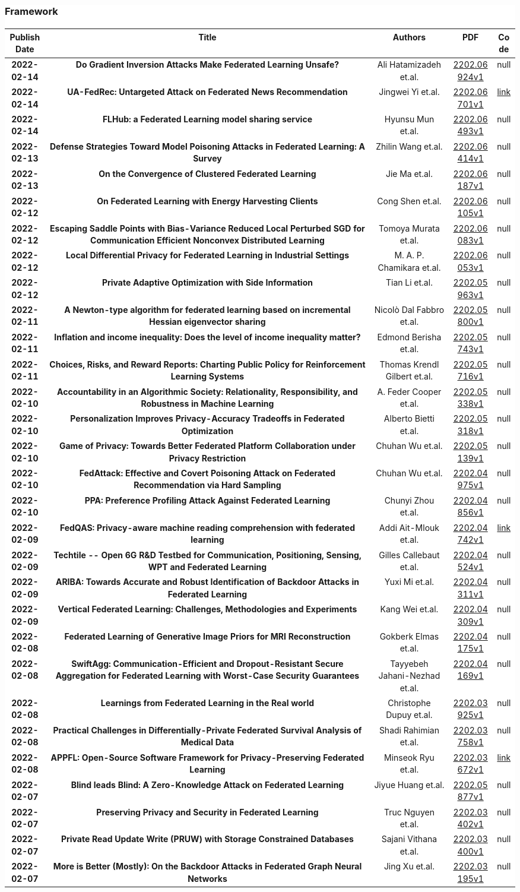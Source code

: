 ### Framework
|Publish Date|Title|Authors|PDF|Code|
| :---: | :---: | :---: | :---: | :---: |
|**2022-02-14**|**Do Gradient Inversion Attacks Make Federated Learning Unsafe?**|Ali Hatamizadeh et.al.|[2202.06924v1](http://arxiv.org/abs/2202.06924v1)|null|
|**2022-02-14**|**UA-FedRec: Untargeted Attack on Federated News Recommendation**|Jingwei Yi et.al.|[2202.06701v1](http://arxiv.org/abs/2202.06701v1)|[link](https://github.com/yjw1029/ua-fedrec)|
|**2022-02-14**|**FLHub: a Federated Learning model sharing service**|Hyunsu Mun et.al.|[2202.06493v1](http://arxiv.org/abs/2202.06493v1)|null|
|**2022-02-13**|**Defense Strategies Toward Model Poisoning Attacks in Federated Learning: A Survey**|Zhilin Wang et.al.|[2202.06414v1](http://arxiv.org/abs/2202.06414v1)|null|
|**2022-02-13**|**On the Convergence of Clustered Federated Learning**|Jie Ma et.al.|[2202.06187v1](http://arxiv.org/abs/2202.06187v1)|null|
|**2022-02-12**|**On Federated Learning with Energy Harvesting Clients**|Cong Shen et.al.|[2202.06105v1](http://arxiv.org/abs/2202.06105v1)|null|
|**2022-02-12**|**Escaping Saddle Points with Bias-Variance Reduced Local Perturbed SGD for Communication Efficient Nonconvex Distributed Learning**|Tomoya Murata et.al.|[2202.06083v1](http://arxiv.org/abs/2202.06083v1)|null|
|**2022-02-12**|**Local Differential Privacy for Federated Learning in Industrial Settings**|M. A. P. Chamikara et.al.|[2202.06053v1](http://arxiv.org/abs/2202.06053v1)|null|
|**2022-02-12**|**Private Adaptive Optimization with Side Information**|Tian Li et.al.|[2202.05963v1](http://arxiv.org/abs/2202.05963v1)|null|
|**2022-02-11**|**A Newton-type algorithm for federated learning based on incremental Hessian eigenvector sharing**|Nicolò Dal Fabbro et.al.|[2202.05800v1](http://arxiv.org/abs/2202.05800v1)|null|
|**2022-02-11**|**Inflation and income inequality: Does the level of income inequality matter?**|Edmond Berisha et.al.|[2202.05743v1](http://arxiv.org/abs/2202.05743v1)|null|
|**2022-02-11**|**Choices, Risks, and Reward Reports: Charting Public Policy for Reinforcement Learning Systems**|Thomas Krendl Gilbert et.al.|[2202.05716v1](http://arxiv.org/abs/2202.05716v1)|null|
|**2022-02-10**|**Accountability in an Algorithmic Society: Relationality, Responsibility, and Robustness in Machine Learning**|A. Feder Cooper et.al.|[2202.05338v1](http://arxiv.org/abs/2202.05338v1)|null|
|**2022-02-10**|**Personalization Improves Privacy-Accuracy Tradeoffs in Federated Optimization**|Alberto Bietti et.al.|[2202.05318v1](http://arxiv.org/abs/2202.05318v1)|null|
|**2022-02-10**|**Game of Privacy: Towards Better Federated Platform Collaboration under Privacy Restriction**|Chuhan Wu et.al.|[2202.05139v1](http://arxiv.org/abs/2202.05139v1)|null|
|**2022-02-10**|**FedAttack: Effective and Covert Poisoning Attack on Federated Recommendation via Hard Sampling**|Chuhan Wu et.al.|[2202.04975v1](http://arxiv.org/abs/2202.04975v1)|null|
|**2022-02-10**|**PPA: Preference Profiling Attack Against Federated Learning**|Chunyi Zhou et.al.|[2202.04856v1](http://arxiv.org/abs/2202.04856v1)|null|
|**2022-02-09**|**FedQAS: Privacy-aware machine reading comprehension with federated learning**|Addi Ait-Mlouk et.al.|[2202.04742v1](http://arxiv.org/abs/2202.04742v1)|[link](https://github.com/aitmlouk/fedn-client-fedqas-tf)|
|**2022-02-09**|**Techtile -- Open 6G R&D Testbed for Communication, Positioning, Sensing, WPT and Federated Learning**|Gilles Callebaut et.al.|[2202.04524v1](http://arxiv.org/abs/2202.04524v1)|null|
|**2022-02-09**|**ARIBA: Towards Accurate and Robust Identification of Backdoor Attacks in Federated Learning**|Yuxi Mi et.al.|[2202.04311v1](http://arxiv.org/abs/2202.04311v1)|null|
|**2022-02-09**|**Vertical Federated Learning: Challenges, Methodologies and Experiments**|Kang Wei et.al.|[2202.04309v1](http://arxiv.org/abs/2202.04309v1)|null|
|**2022-02-08**|**Federated Learning of Generative Image Priors for MRI Reconstruction**|Gokberk Elmas et.al.|[2202.04175v1](http://arxiv.org/abs/2202.04175v1)|null|
|**2022-02-08**|**SwiftAgg: Communication-Efficient and Dropout-Resistant Secure Aggregation for Federated Learning with Worst-Case Security Guarantees**|Tayyebeh Jahani-Nezhad et.al.|[2202.04169v1](http://arxiv.org/abs/2202.04169v1)|null|
|**2022-02-08**|**Learnings from Federated Learning in the Real world**|Christophe Dupuy et.al.|[2202.03925v1](http://arxiv.org/abs/2202.03925v1)|null|
|**2022-02-08**|**Practical Challenges in Differentially-Private Federated Survival Analysis of Medical Data**|Shadi Rahimian et.al.|[2202.03758v1](http://arxiv.org/abs/2202.03758v1)|null|
|**2022-02-08**|**APPFL: Open-Source Software Framework for Privacy-Preserving Federated Learning**|Minseok Ryu et.al.|[2202.03672v1](http://arxiv.org/abs/2202.03672v1)|[link](https://github.com/appfl/appfl)|
|**2022-02-07**|**Blind leads Blind: A Zero-Knowledge Attack on Federated Learning**|Jiyue Huang et.al.|[2202.05877v1](http://arxiv.org/abs/2202.05877v1)|null|
|**2022-02-07**|**Preserving Privacy and Security in Federated Learning**|Truc Nguyen et.al.|[2202.03402v1](http://arxiv.org/abs/2202.03402v1)|null|
|**2022-02-07**|**Private Read Update Write (PRUW) with Storage Constrained Databases**|Sajani Vithana et.al.|[2202.03400v1](http://arxiv.org/abs/2202.03400v1)|null|
|**2022-02-07**|**More is Better (Mostly): On the Backdoor Attacks in Federated Graph Neural Networks**|Jing Xu et.al.|[2202.03195v1](http://arxiv.org/abs/2202.03195v1)|null|
